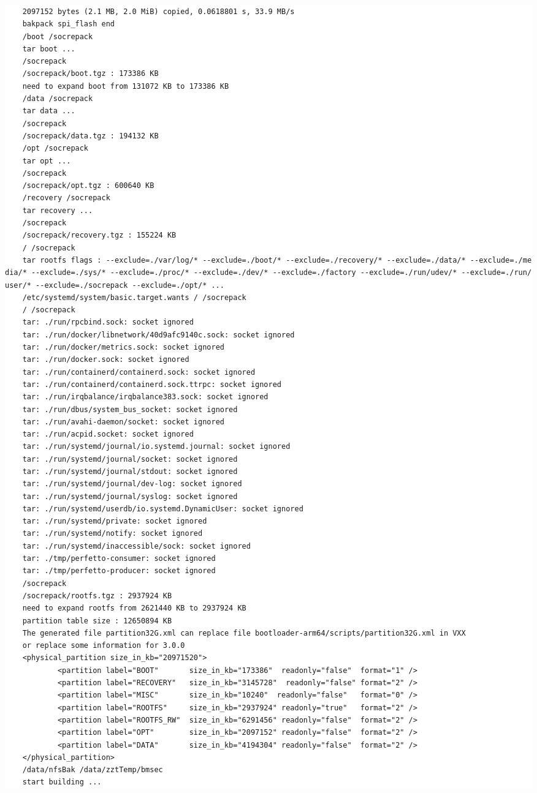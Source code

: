         2097152 bytes (2.1 MB, 2.0 MiB) copied, 0.0618801 s, 33.9 MB/s
        bakpack spi_flash end
        /boot /socrepack
        tar boot ...
        /socrepack
        /socrepack/boot.tgz : 173386 KB
        need to expand boot from 131072 KB to 173386 KB
        /data /socrepack
        tar data ...
        /socrepack
        /socrepack/data.tgz : 194132 KB
        /opt /socrepack
        tar opt ...
        /socrepack
        /socrepack/opt.tgz : 600640 KB
        /recovery /socrepack
        tar recovery ...
        /socrepack
        /socrepack/recovery.tgz : 155224 KB
        / /socrepack
        tar rootfs flags : --exclude=./var/log/* --exclude=./boot/* --exclude=./recovery/* --exclude=./data/* --exclude=./media/* --exclude=./sys/* --exclude=./proc/* --exclude=./dev/* --exclude=./factory --exclude=./run/udev/* --exclude=./run/user/* --exclude=./socrepack --exclude=./opt/* ...
        /etc/systemd/system/basic.target.wants / /socrepack
        / /socrepack
        tar: ./run/rpcbind.sock: socket ignored
        tar: ./run/docker/libnetwork/40d9afc9140c.sock: socket ignored
        tar: ./run/docker/metrics.sock: socket ignored
        tar: ./run/docker.sock: socket ignored
        tar: ./run/containerd/containerd.sock: socket ignored
        tar: ./run/containerd/containerd.sock.ttrpc: socket ignored
        tar: ./run/irqbalance/irqbalance383.sock: socket ignored
        tar: ./run/dbus/system_bus_socket: socket ignored
        tar: ./run/avahi-daemon/socket: socket ignored
        tar: ./run/acpid.socket: socket ignored
        tar: ./run/systemd/journal/io.systemd.journal: socket ignored
        tar: ./run/systemd/journal/socket: socket ignored
        tar: ./run/systemd/journal/stdout: socket ignored
        tar: ./run/systemd/journal/dev-log: socket ignored
        tar: ./run/systemd/journal/syslog: socket ignored
        tar: ./run/systemd/userdb/io.systemd.DynamicUser: socket ignored
        tar: ./run/systemd/private: socket ignored
        tar: ./run/systemd/notify: socket ignored
        tar: ./run/systemd/inaccessible/sock: socket ignored
        tar: ./tmp/perfetto-consumer: socket ignored
        tar: ./tmp/perfetto-producer: socket ignored
        /socrepack
        /socrepack/rootfs.tgz : 2937924 KB
        need to expand rootfs from 2621440 KB to 2937924 KB
        partition table size : 12650894 KB
        The generated file partition32G.xml can replace file bootloader-arm64/scripts/partition32G.xml in VXX
        or replace some information for 3.0.0
        <physical_partition size_in_kb="20971520">
                <partition label="BOOT"       size_in_kb="173386"  readonly="false"  format="1" />
                <partition label="RECOVERY"   size_in_kb="3145728"  readonly="false" format="2" />
                <partition label="MISC"       size_in_kb="10240"  readonly="false"   format="0" />
                <partition label="ROOTFS"     size_in_kb="2937924" readonly="true"   format="2" />
                <partition label="ROOTFS_RW"  size_in_kb="6291456" readonly="false"  format="2" />
                <partition label="OPT"        size_in_kb="2097152" readonly="false"  format="2" />
                <partition label="DATA"       size_in_kb="4194304" readonly="false"  format="2" />
        </physical_partition>
        /data/nfsBak /data/zztTemp/bmsec
        start building ...